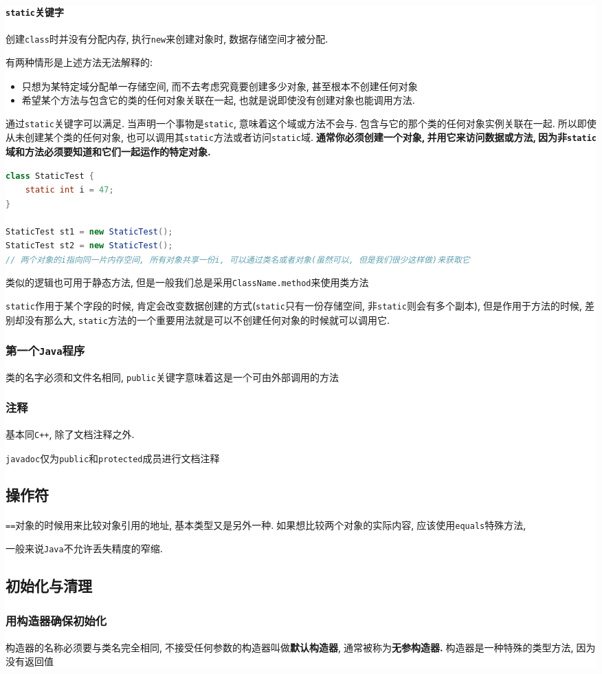 #### `static`关键字

创建`class`时并没有分配内存, 执行`new`来创建对象时, 数据存储空间才被分配.

有两种情形是上述方法无法解释的:

* 只想为某特定域分配单一存储空间, 而不去考虑究竟要创建多少对象, 甚至根本不创建任何对象
* 希望某个方法与包含它的类的任何对象关联在一起, 也就是说即使没有创建对象也能调用方法.

通过`static`关键字可以满足. 当声明一个事物是`static`, 意味着这个域或方法不会与. 包含与它的那个类的任何对象实例关联在一起. 所以即使从未创建某个类的任何对象, 也可以调用其`static`方法或者访问`static`域. **通常你必须创建一个对象, 并用它来访问数据或方法, 因为非`static`域和方法必须要知道和它们一起运作的特定对象.**

```java
class StaticTest {
    static int i = 47;
}

StaticTest st1 = new StaticTest();
StaticTest st2 = new StaticTest();
// 两个对象的i指向同一片内存空间, 所有对象共享一份i, 可以通过类名或者对象(虽然可以, 但是我们很少这样做)来获取它
```

类似的逻辑也可用于静态方法, 但是一般我们总是采用`ClassName.method`来使用类方法

`static`作用于某个字段的时候, 肯定会改变数据创建的方式(`static`只有一份存储空间, 非`static`则会有多个副本), 但是作用于方法的时候, 差别却没有那么大, `static`方法的一个重要用法就是可以不创建任何对象的时候就可以调用它. 



### 第一个`Java`程序

类的名字必须和文件名相同, `public`关键字意味着这是一个可由外部调用的方法



### 注释

基本同`C++`, 除了文档注释之外.

`javadoc`仅为`public`和`protected`成员进行文档注释





## 操作符

`==`对象的时候用来比较对象引用的地址, 基本类型又是另外一种. 如果想比较两个对象的实际内容, 应该使用`equals`特殊方法, 

一般来说`Java`不允许丢失精度的窄缩.



## 初始化与清理



### 用构造器确保初始化

构造器的名称必须要与类名完全相同, 不接受任何参数的构造器叫做**默认构造器**, 通常被称为**无参构造器.** 构造器是一种特殊的类型方法, 因为没有返回值
